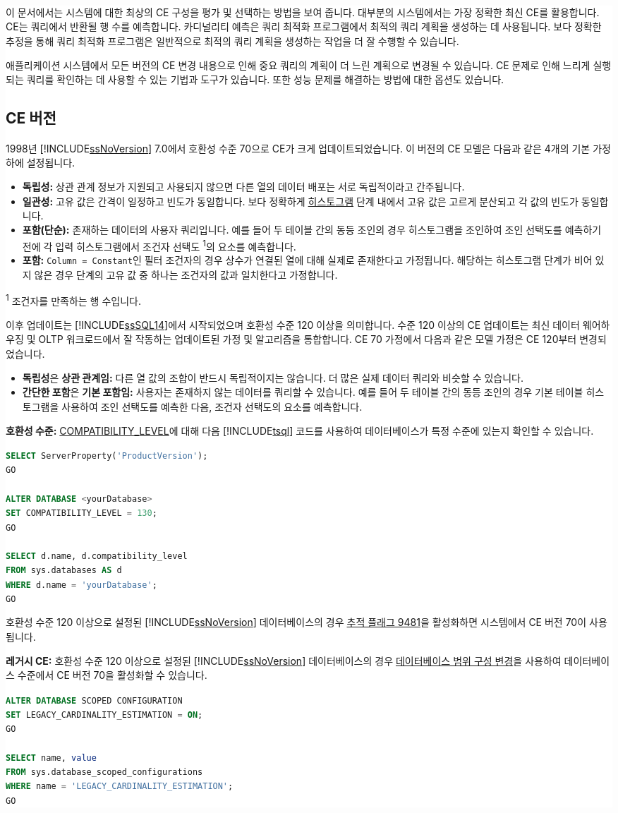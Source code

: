 이 문서에서는 시스템에 대한 최상의 CE 구성을 평가 및 선택하는 방법을 보여 줍니다. 대부분의 시스템에서는 가장 정확한 최신 CE를 활용합니다. CE는 쿼리에서 반환될 행 수를 예측합니다. 카디널리티 예측은 쿼리 최적화 프로그램에서 최적의 쿼리 계획을 생성하는 데 사용됩니다. 보다 정확한 추정을 통해 쿼리 최적화 프로그램은 일반적으로 최적의 쿼리 계획을 생성하는 작업을 더 잘 수행할 수 있습니다.  
  
애플리케이션 시스템에서 모든 버전의 CE 변경 내용으로 인해 중요 쿼리의 계획이 더 느린 계획으로 변경될 수 있습니다. CE 문제로 인해 느리게 실행되는 쿼리를 확인하는 데 사용할 수 있는 기법과 도구가 있습니다. 또한 성능 문제를 해결하는 방법에 대한 옵션도 있습니다.
  
## <a name="versions-of-the-ce"></a>CE 버전

1998년 [!INCLUDE[ssNoVersion](../../includes/ssnoversion-md.md)] 7.0에서 호환성 수준 70으로 CE가 크게 업데이트되었습니다. 이 버전의 CE 모델은 다음과 같은 4개의 기본 가정 하에 설정됩니다.

-  **독립성:** 상관 관계 정보가 지원되고 사용되지 않으면 다른 열의 데이터 배포는 서로 독립적이라고 간주됩니다.
-  **일관성:** 고유 값은 간격이 일정하고 빈도가 동일합니다. 보다 정확하게 [히스토그램](../../relational-databases/statistics/statistics.md#histogram) 단계 내에서 고유 값은 고르게 분산되고 각 값의 빈도가 동일합니다. 
-  **포함(단순):** 존재하는 데이터의 사용자 쿼리입니다. 예를 들어 두 테이블 간의 동등 조인의 경우 히스토그램을 조인하여 조인 선택도를 예측하기 전에 각 입력 히스토그램에서 조건자 선택도 <sup>1</sup>의 요소를 예측합니다. 
-  **포함:** `Column = Constant`인 필터 조건자의 경우 상수가 연결된 열에 대해 실제로 존재한다고 가정됩니다. 해당하는 히스토그램 단계가 비어 있지 않은 경우 단계의 고유 값 중 하나는 조건자의 값과 일치한다고 가정합니다.

  <sup>1</sup> 조건자를 만족하는 행 수입니다.

이후 업데이트는 [!INCLUDE[ssSQL14](../../includes/sssql14-md.md)]에서 시작되었으며 호환성 수준 120 이상을 의미합니다. 수준 120 이상의 CE 업데이트는 최신 데이터 웨어하우징 및 OLTP 워크로드에서 잘 작동하는 업데이트된 가정 및 알고리즘을 통합합니다. CE 70 가정에서 다음과 같은 모델 가정은 CE 120부터 변경되었습니다.

-  **독립성**은 **상관 관계임:** 다른 열 값의 조합이 반드시 독립적이지는 않습니다. 더 많은 실제 데이터 쿼리와 비슷할 수 있습니다.
-  **간단한 포함**은 **기본 포함임:** 사용자는 존재하지 않는 데이터를 쿼리할 수 있습니다. 예를 들어 두 테이블 간의 동등 조인의 경우 기본 테이블 히스토그램을 사용하여 조인 선택도를 예측한 다음, 조건자 선택도의 요소를 예측합니다.
  
**호환성 수준:** [COMPATIBILITY_LEVEL](../../t-sql/statements/alter-database-transact-sql-compatibility-level.md)에 대해 다음 [!INCLUDE[tsql](../../includes/tsql-md.md)] 코드를 사용하여 데이터베이스가 특정 수준에 있는지 확인할 수 있습니다.  

```sql  
SELECT ServerProperty('ProductVersion');  
GO  
  
ALTER DATABASE <yourDatabase>  
SET COMPATIBILITY_LEVEL = 130;  
GO  
  
SELECT d.name, d.compatibility_level  
FROM sys.databases AS d  
WHERE d.name = 'yourDatabase';  
GO  
```  
  
호환성 수준 120 이상으로 설정된 [!INCLUDE[ssNoVersion](../../includes/ssnoversion-md.md)] 데이터베이스의 경우 [추적 플래그 9481](../../t-sql/database-console-commands/dbcc-traceon-trace-flags-transact-sql.md)을 활성화하면 시스템에서 CE 버전 70이 사용됩니다.  
  
**레거시 CE:** 호환성 수준 120 이상으로 설정된 [!INCLUDE[ssNoVersion](../../includes/ssnoversion-md.md)] 데이터베이스의 경우 [데이터베이스 범위 구성 변경](../../t-sql/statements/alter-database-scoped-configuration-transact-sql.md)을 사용하여 데이터베이스 수준에서 CE 버전 70을 활성화할 수 있습니다.
  
```sql  
ALTER DATABASE SCOPED CONFIGURATION 
SET LEGACY_CARDINALITY_ESTIMATION = ON;  
GO  
  
SELECT name, value  
FROM sys.database_scoped_configurations  
WHERE name = 'LEGACY_CARDINALITY_ESTIMATION';  
GO
```  
 